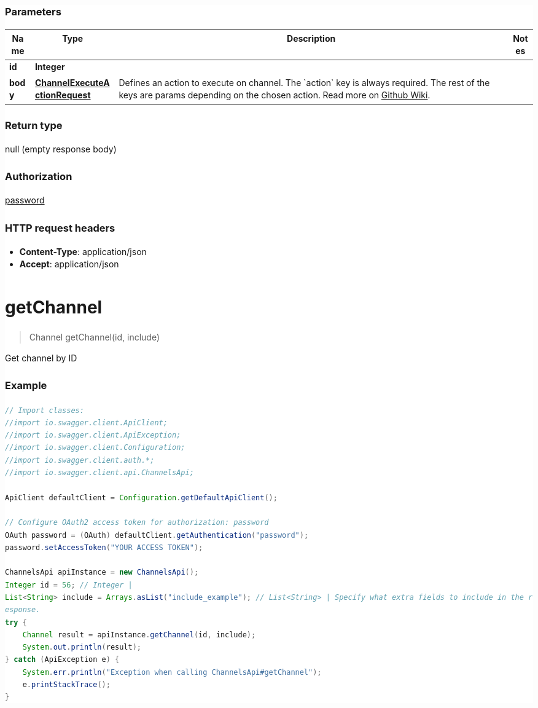 ### Parameters

Name | Type | Description  | Notes
------------- | ------------- | ------------- | -------------
 **id** | **Integer**|  |
 **body** | [**ChannelExecuteActionRequest**](ChannelExecuteActionRequest.md)| Defines an action to execute on channel. The &#x60;action&#x60; key is always required. The rest of the keys are params depending on the chosen action. Read more on [Github Wiki](https://github.com/SUPLA/supla-cloud/wiki/Channel-Actions). |

### Return type

null (empty response body)

### Authorization

[password](../README.md#password)

### HTTP request headers

 - **Content-Type**: application/json
 - **Accept**: application/json

<a name="getChannel"></a>
# **getChannel**
> Channel getChannel(id, include)

Get channel by ID

### Example
```java
// Import classes:
//import io.swagger.client.ApiClient;
//import io.swagger.client.ApiException;
//import io.swagger.client.Configuration;
//import io.swagger.client.auth.*;
//import io.swagger.client.api.ChannelsApi;

ApiClient defaultClient = Configuration.getDefaultApiClient();

// Configure OAuth2 access token for authorization: password
OAuth password = (OAuth) defaultClient.getAuthentication("password");
password.setAccessToken("YOUR ACCESS TOKEN");

ChannelsApi apiInstance = new ChannelsApi();
Integer id = 56; // Integer | 
List<String> include = Arrays.asList("include_example"); // List<String> | Specify what extra fields to include in the response.
try {
    Channel result = apiInstance.getChannel(id, include);
    System.out.println(result);
} catch (ApiException e) {
    System.err.println("Exception when calling ChannelsApi#getChannel");
    e.printStackTrace();
}
```
